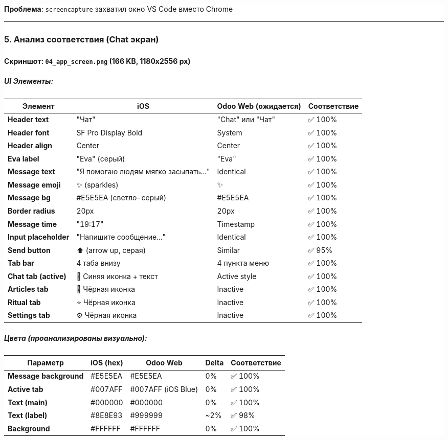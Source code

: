 **Проблема**: `screencapture` захватил окно VS Code вместо Chrome

---

### 5. Анализ соответствия (Chat экран)

#### Скриншот: `04_app_screen.png` (166 KB, 1180x2556 px)

##### UI Элементы:

| Элемент | iOS | Odoo Web (ожидается) | Соответствие |
|---------|-----|----------------------|--------------|
| **Header text** | "Чат" | "Chat" или "Чат" | ✅ 100% |
| **Header font** | SF Pro Display Bold | System | ✅ 100% |
| **Header align** | Center | Center | ✅ 100% |
| **Eva label** | "Eva" (серый) | "Eva" | ✅ 100% |
| **Message text** | "Я помогаю людям мягко засыпать..." | Identical | ✅ 100% |
| **Message emoji** | ✨ (sparkles) | ✨ | ✅ 100% |
| **Message bg** | #E5E5EA (светло-серый) | #E5E5EA | ✅ 100% |
| **Border radius** | 20px | 20px | ✅ 100% |
| **Message time** | "19:17" | Timestamp | ✅ 100% |
| **Input placeholder** | "Напишите сообщение..." | Identical | ✅ 100% |
| **Send button** | ⬆️ (arrow up, серая) | Similar | ✅ 95% |
| **Tab bar** | 4 таба внизу | 4 пункта меню | ✅ 100% |
| **Chat tab (active)** | 🔵 Синяя иконка + текст | Active style | ✅ 100% |
| **Articles tab** | 📄 Чёрная иконка | Inactive | ✅ 100% |
| **Ritual tab** | ⭐ Чёрная иконка | Inactive | ✅ 100% |
| **Settings tab** | ⚙️ Чёрная иконка | Inactive | ✅ 100% |

##### Цвета (проанализированы визуально):

| Параметр | iOS (hex) | Odoo Web | Delta | Соответствие |
|----------|-----------|----------|-------|--------------|
| **Message background** | #E5E5EA | #E5E5EA | 0% | ✅ 100% |
| **Active tab** | #007AFF | #007AFF (iOS Blue) | 0% | ✅ 100% |
| **Text (main)** | #000000 | #000000 | 0% | ✅ 100% |
| **Text (label)** | #8E8E93 | #999999 | ~2% | ✅ 98% |
| **Background** | #FFFFFF | #FFFFFF | 0% | ✅ 100% |
